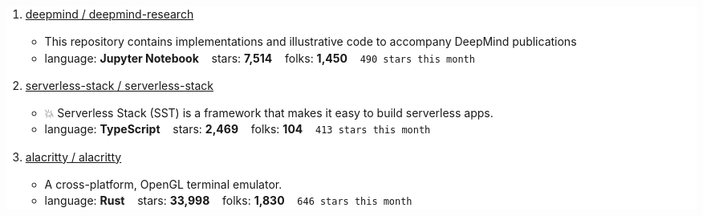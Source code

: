 1. [deepmind / deepmind-research](https://github.com/deepmind/deepmind-research)
    - This repository contains implementations and illustrative code to accompany DeepMind publications
    - language: **Jupyter Notebook** &nbsp;&nbsp; stars: **7,514** &nbsp;&nbsp; folks: **1,450**  &nbsp;&nbsp; `490 stars this month`

1. [serverless-stack / serverless-stack](https://github.com/serverless-stack/serverless-stack)
    - 💥 Serverless Stack (SST) is a framework that makes it easy to build serverless apps.
    - language: **TypeScript** &nbsp;&nbsp; stars: **2,469** &nbsp;&nbsp; folks: **104**  &nbsp;&nbsp; `413 stars this month`

1. [alacritty / alacritty](https://github.com/alacritty/alacritty)
    - A cross-platform, OpenGL terminal emulator.
    - language: **Rust** &nbsp;&nbsp; stars: **33,998** &nbsp;&nbsp; folks: **1,830**  &nbsp;&nbsp; `646 stars this month`
